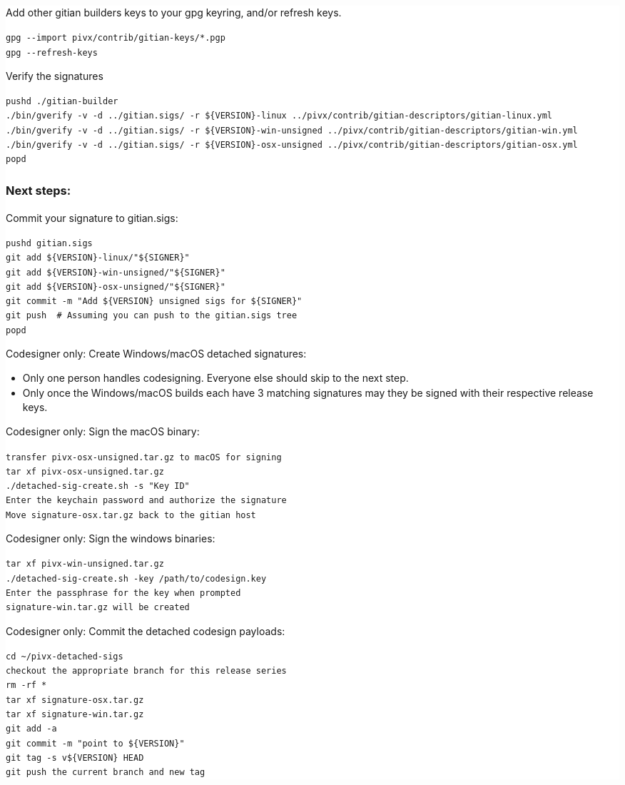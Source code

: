 Add other gitian builders keys to your gpg keyring, and/or refresh keys.

    gpg --import pivx/contrib/gitian-keys/*.pgp
    gpg --refresh-keys

Verify the signatures

    pushd ./gitian-builder
    ./bin/gverify -v -d ../gitian.sigs/ -r ${VERSION}-linux ../pivx/contrib/gitian-descriptors/gitian-linux.yml
    ./bin/gverify -v -d ../gitian.sigs/ -r ${VERSION}-win-unsigned ../pivx/contrib/gitian-descriptors/gitian-win.yml
    ./bin/gverify -v -d ../gitian.sigs/ -r ${VERSION}-osx-unsigned ../pivx/contrib/gitian-descriptors/gitian-osx.yml
    popd

### Next steps:

Commit your signature to gitian.sigs:

    pushd gitian.sigs
    git add ${VERSION}-linux/"${SIGNER}"
    git add ${VERSION}-win-unsigned/"${SIGNER}"
    git add ${VERSION}-osx-unsigned/"${SIGNER}"
    git commit -m "Add ${VERSION} unsigned sigs for ${SIGNER}"
    git push  # Assuming you can push to the gitian.sigs tree
    popd

Codesigner only: Create Windows/macOS detached signatures:
- Only one person handles codesigning. Everyone else should skip to the next step.
- Only once the Windows/macOS builds each have 3 matching signatures may they be signed with their respective release keys.

Codesigner only: Sign the macOS binary:

    transfer pivx-osx-unsigned.tar.gz to macOS for signing
    tar xf pivx-osx-unsigned.tar.gz
    ./detached-sig-create.sh -s "Key ID"
    Enter the keychain password and authorize the signature
    Move signature-osx.tar.gz back to the gitian host

Codesigner only: Sign the windows binaries:

    tar xf pivx-win-unsigned.tar.gz
    ./detached-sig-create.sh -key /path/to/codesign.key
    Enter the passphrase for the key when prompted
    signature-win.tar.gz will be created

Codesigner only: Commit the detached codesign payloads:

    cd ~/pivx-detached-sigs
    checkout the appropriate branch for this release series
    rm -rf *
    tar xf signature-osx.tar.gz
    tar xf signature-win.tar.gz
    git add -a
    git commit -m "point to ${VERSION}"
    git tag -s v${VERSION} HEAD
    git push the current branch and new tag
